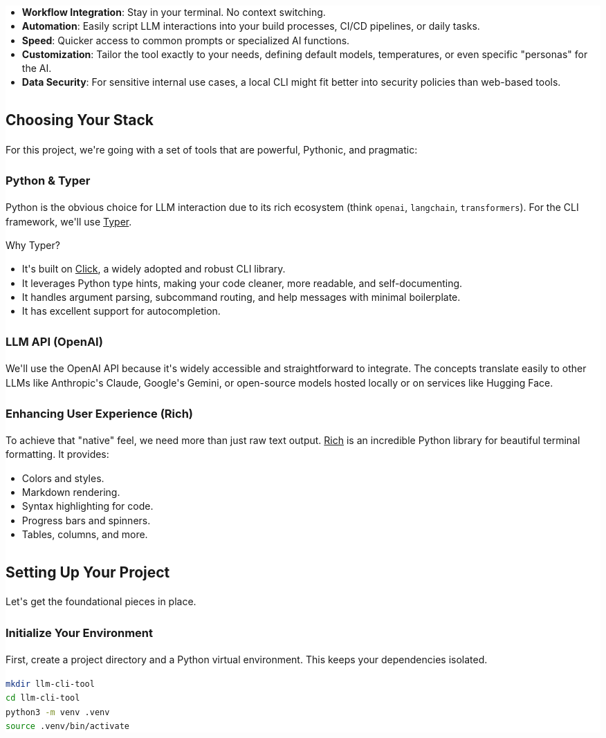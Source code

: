 *   **Workflow Integration**: Stay in your terminal. No context switching.
*   **Automation**: Easily script LLM interactions into your build processes, CI/CD pipelines, or daily tasks.
*   **Speed**: Quicker access to common prompts or specialized AI functions.
*   **Customization**: Tailor the tool exactly to your needs, defining default models, temperatures, or even specific "personas" for the AI.
*   **Data Security**: For sensitive internal use cases, a local CLI might fit better into security policies than web-based tools.

## Choosing Your Stack

For this project, we're going with a set of tools that are powerful, Pythonic, and pragmatic:

### Python & Typer

Python is the obvious choice for LLM interaction due to its rich ecosystem (think `openai`, `langchain`, `transformers`). For the CLI framework, we'll use [Typer](https://typer.tiangolo.com/).

Why Typer?
*   It's built on [Click](https://click.palletsprojects.com/), a widely adopted and robust CLI library.
*   It leverages Python type hints, making your code cleaner, more readable, and self-documenting.
*   It handles argument parsing, subcommand routing, and help messages with minimal boilerplate.
*   It has excellent support for autocompletion.

### LLM API (OpenAI)

We'll use the OpenAI API because it's widely accessible and straightforward to integrate. The concepts translate easily to other LLMs like Anthropic's Claude, Google's Gemini, or open-source models hosted locally or on services like Hugging Face.

### Enhancing User Experience (Rich)

To achieve that "native" feel, we need more than just raw text output. [Rich](https://rich.readthedocs.io/en/stable/) is an incredible Python library for beautiful terminal formatting. It provides:
*   Colors and styles.
*   Markdown rendering.
*   Syntax highlighting for code.
*   Progress bars and spinners.
*   Tables, columns, and more.

## Setting Up Your Project

Let's get the foundational pieces in place.

### Initialize Your Environment

First, create a project directory and a Python virtual environment. This keeps your dependencies isolated.

```bash
mkdir llm-cli-tool
cd llm-cli-tool
python3 -m venv .venv
source .venv/bin/activate
```
